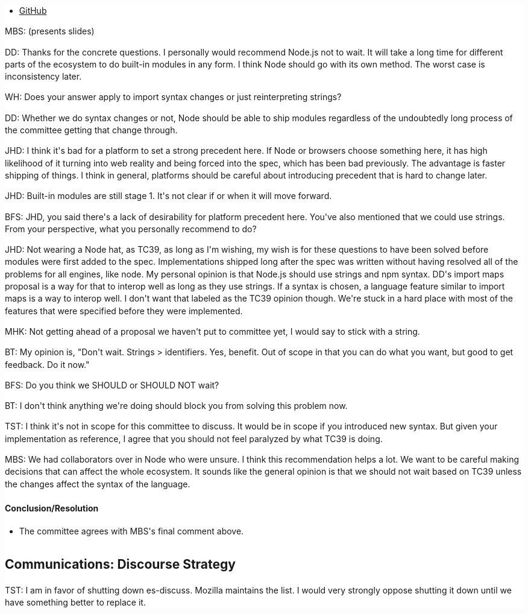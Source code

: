 - [GitHub](https://github.com/tc39/proposal-javascript-standard-library/issues/12)

MBS: (presents slides)

DD: Thanks for the concrete questions. I personally would recommend Node.js not to wait. It will take a long time for different parts of the ecosystem to do built-in modules in any form. I think Node should go with its own method. The worst case is inconsistency later.

WH: Does your answer apply to import syntax changes or just reinterpreting strings?

DD: Whether we do syntax changes or not, Node should be able to ship modules regardless of the undoubtedly long process of the committee getting that change through.

JHD: I think it's bad for a platform to set a strong precedent here. If Node or browsers choose something here, it has high likelihood of it turning into web reality and being forced into the spec, which has been bad previously. The advantage is faster shipping of things. I think in general, platforms should be careful about introducing precedent that is hard to change later.

JHD: Built-in modules are still stage 1. It's not clear if or when it will move forward.

BFS: JHD, you said there's a lack of desirability for platform precedent here. You've also mentioned that we could use strings. From your perspective, what you personally recommend to do?

JHD: Not wearing a Node hat, as TC39, as long as I'm wishing, my wish is for these questions to have been solved before modules were first added to the spec. Implementations shipped long after the spec was written without having resolved all of the problems for all engines, like node. My personal opinion is that Node.js should use strings and npm syntax. DD's import maps proposal is a way for that to interop well as long as they use strings. If a syntax is chosen, a language feature similar to import maps is a way to interop well. I don't want that labeled as the TC39 opinion though. We're stuck in a hard place with most of the features that were specified before they were implemented.

MHK: Not getting ahead of a proposal we haven't put to committee yet, I would say to stick with a string.

BT: My opinion is, "Don't wait. Strings > identifiers. Yes, benefit. Out of scope in that you can do what you want, but good to get feedback. Do it now."

BFS: Do you think we SHOULD or SHOULD NOT wait?

BT: I don't think anything we're doing should block you from solving this problem now.

TST: I think it's not in scope for this committee to discuss. It would be in scope if you introduced new syntax. But given your implementation as reference, I agree that you should not feel paralyzed by what TC39 is doing.

MBS: We had collaborators over in Node who were unsure. I think this recommendation helps a lot. We want to be careful making decisions that can affect the whole ecosystem. It sounds like the general opinion is that we should not wait based on TC39 unless the changes affect the syntax of the language.

#### Conclusion/Resolution

- The committee agrees with MBS's final comment above.


## Communications: Discourse Strategy

TST: I am in favor of shutting down es-discuss. Mozilla maintains the list. I would very strongly oppose shutting it down until we have something better to replace it.
